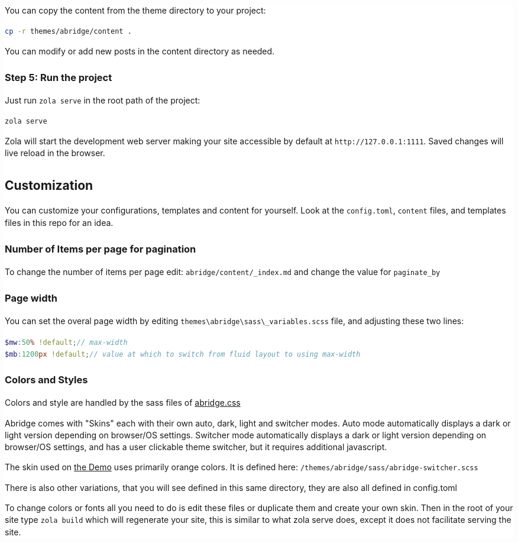 You can copy the content from the theme directory to your project:

```bash
cp -r themes/abridge/content .
```

You can modify or add new posts in the content directory as needed.

### Step 5: Run the project

Just run `zola serve` in the root path of the project:

```bash
zola serve
```

Zola will start the development web server making your site accessible by default at
`http://127.0.0.1:1111`. Saved changes will live reload in the browser.

## Customization

You can customize your configurations, templates and content for yourself. Look
at the `config.toml`, `content` files, and templates files in this
repo for an idea.

### Number of Items per page for pagination

To change the number of items per page edit: `abridge/content/_index.md` and change the value for `paginate_by`

### Page width

You can set the overal page width by editing `themes\abridge\sass\_variables.scss` file, and adjusting these two lines:

```scss
$mw:50% !default;// max-width
$mb:1200px !default;// value at which to switch from fluid layout to using max-width
```

### Colors and Styles

Colors and style are handled by the sass files of [abridge.css](https://github.com/jieiku/abridge.css)

Abridge comes with "Skins" each with their own auto, dark, light and switcher modes.
Auto mode automatically displays a dark or light version depending on browser/OS settings.
Switcher mode automatically displays a dark or light version depending on browser/OS settings, and has a user clickable theme switcher, but it requires additional javascript.

The skin used on [the Demo](https://abridge.netlify.app/) uses primarily orange colors.
It is defined here: `/themes/abridge/sass/abridge-switcher.scss`

There is also other variations, that you will see defined in this same directory, they are also all defined in config.toml

To change colors or fonts all you need to do is edit these files or duplicate them and create your own skin.
Then in the root of your site type `zola build` which will regenerate your site, this is similar to what zola serve does, except it does not facilitate serving the site.
